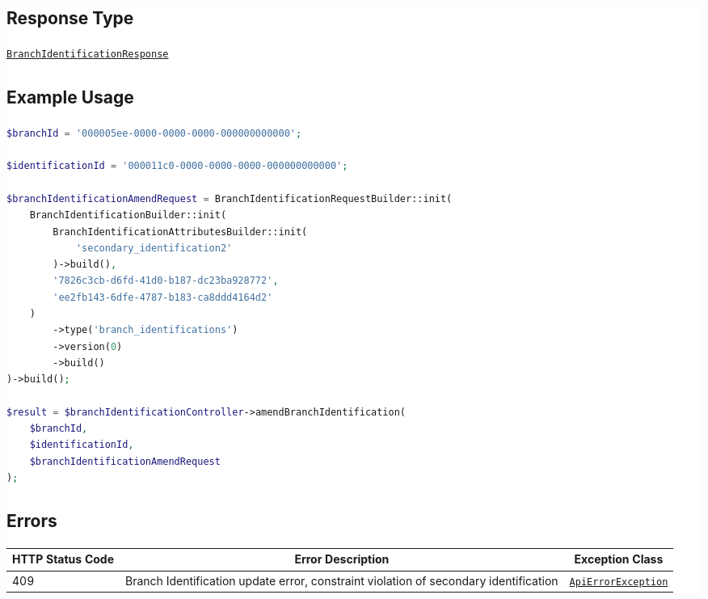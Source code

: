 ## Response Type

[`BranchIdentificationResponse`](../../doc/models/branch-identification-response.md)

## Example Usage

```php
$branchId = '000005ee-0000-0000-0000-000000000000';

$identificationId = '000011c0-0000-0000-0000-000000000000';

$branchIdentificationAmendRequest = BranchIdentificationRequestBuilder::init(
    BranchIdentificationBuilder::init(
        BranchIdentificationAttributesBuilder::init(
            'secondary_identification2'
        )->build(),
        '7826c3cb-d6fd-41d0-b187-dc23ba928772',
        'ee2fb143-6dfe-4787-b183-ca8ddd4164d2'
    )
        ->type('branch_identifications')
        ->version(0)
        ->build()
)->build();

$result = $branchIdentificationController->amendBranchIdentification(
    $branchId,
    $identificationId,
    $branchIdentificationAmendRequest
);
```

## Errors

| HTTP Status Code | Error Description | Exception Class |
|  --- | --- | --- |
| 409 | Branch Identification update error, constraint violation of secondary identification | [`ApiErrorException`](../../doc/models/api-error-exception.md) |

